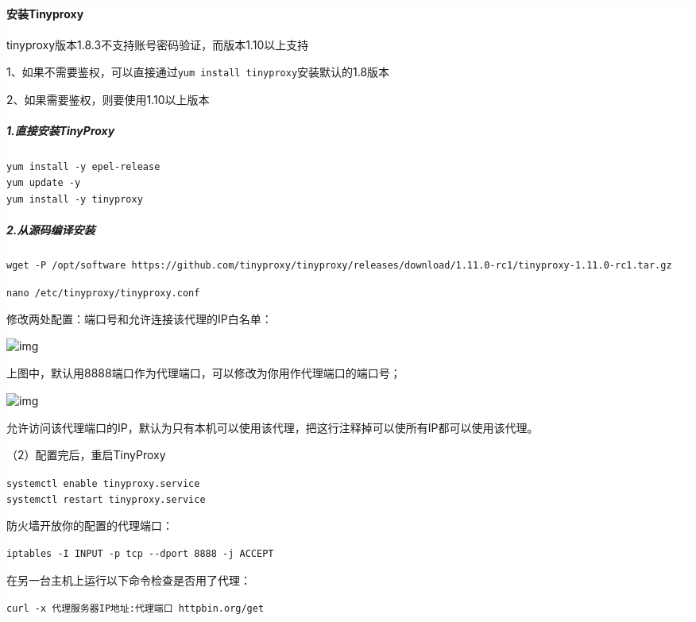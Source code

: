 #### 安装Tinyproxy

tinyproxy版本1.8.3不支持账号密码验证，而版本1.10以上支持

1、如果不需要鉴权，可以直接通过`yum install tinyproxy`安装默认的1.8版本

2、如果需要鉴权，则要使用1.10以上版本

##### 1.直接安装TinyProxy

```
yum install -y epel-release
yum update -y
yum install -y tinyproxy
```

##### 2.从源码编译安装

```
wget -P /opt/software https://github.com/tinyproxy/tinyproxy/releases/download/1.11.0-rc1/tinyproxy-1.11.0-rc1.tar.gz

```



```
nano /etc/tinyproxy/tinyproxy.conf
```

修改两处配置：端口号和允许连接该代理的IP白名单：



![img](images/ac6eddc451da81cb753bed17a363911d0824311f.png@f_auto)



上图中，默认用8888端口作为代理端口，可以修改为你用作代理端口的端口号；



![img](images/bba1cd11728b47106158765e33cb82f6fc03233a.png@f_auto)



允许访问该代理端口的IP，默认为只有本机可以使用该代理，把这行注释掉可以使所有IP都可以使用该代理。

（2）配置完后，重启TinyProxy

```
systemctl enable tinyproxy.service
systemctl restart tinyproxy.service
```

防火墙开放你的配置的代理端口：

```
iptables -I INPUT -p tcp --dport 8888 -j ACCEPT
```

在另一台主机上运行以下命令检查是否用了代理：

```
curl -x 代理服务器IP地址:代理端口 httpbin.org/get
```
